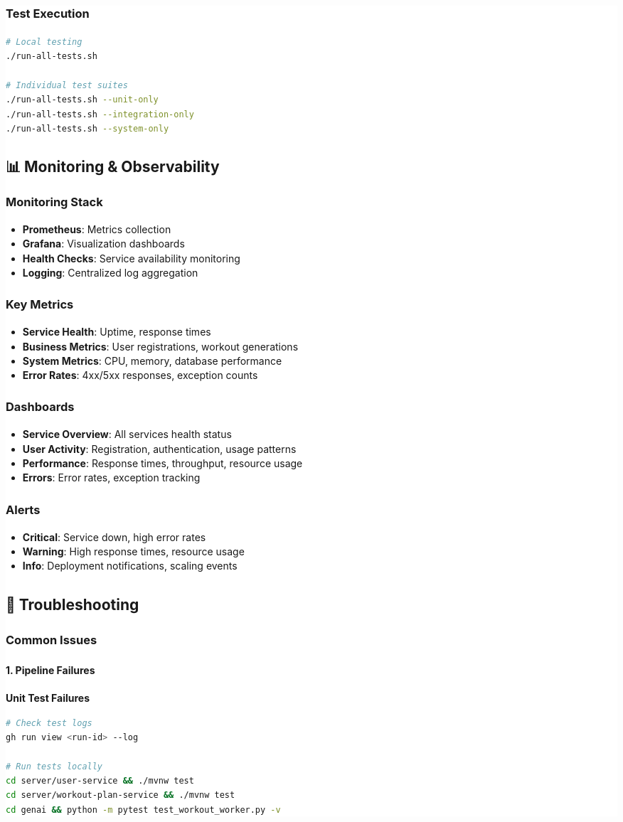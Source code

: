 ### Test Execution
```bash
# Local testing
./run-all-tests.sh

# Individual test suites
./run-all-tests.sh --unit-only
./run-all-tests.sh --integration-only
./run-all-tests.sh --system-only
```

## 📊 Monitoring & Observability

### Monitoring Stack
- **Prometheus**: Metrics collection
- **Grafana**: Visualization dashboards
- **Health Checks**: Service availability monitoring
- **Logging**: Centralized log aggregation

### Key Metrics
- **Service Health**: Uptime, response times
- **Business Metrics**: User registrations, workout generations
- **System Metrics**: CPU, memory, database performance
- **Error Rates**: 4xx/5xx responses, exception counts

### Dashboards
- **Service Overview**: All services health status
- **User Activity**: Registration, authentication, usage patterns
- **Performance**: Response times, throughput, resource usage
- **Errors**: Error rates, exception tracking

### Alerts
- **Critical**: Service down, high error rates
- **Warning**: High response times, resource usage
- **Info**: Deployment notifications, scaling events

## 🔧 Troubleshooting

### Common Issues

#### 1. Pipeline Failures

**Unit Test Failures**
```bash
# Check test logs
gh run view <run-id> --log

# Run tests locally
cd server/user-service && ./mvnw test
cd server/workout-plan-service && ./mvnw test
cd genai && python -m pytest test_workout_worker.py -v
```
